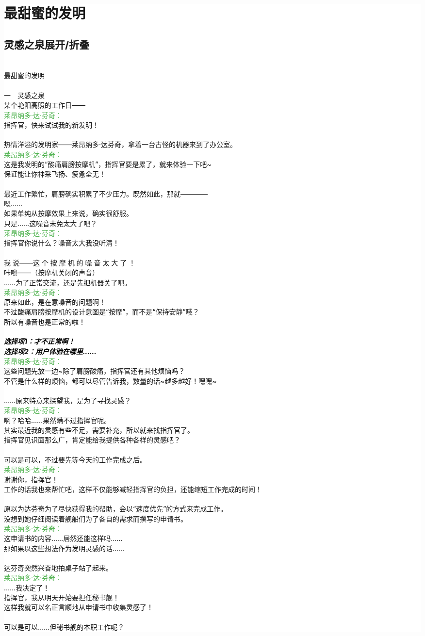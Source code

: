 # 最甜蜜的发明

## 灵感之泉展开/折叠

<p><br/>
最甜蜜的发明<br/>
<br/>
一　灵感之泉<br/>
某个艳阳高照的工作日——<br/>
<span style="color:#4eb24e;">莱昂纳多·达·芬奇：</span><br/>
指挥官，快来试试我的新发明！<br/>
<br/>
热情洋溢的发明家——莱昂纳多·达芬奇，拿着一台古怪的机器来到了办公室。<br/>
<span style="color:#4eb24e;">莱昂纳多·达·芬奇：</span><br/>
这是我发明的“酸痛肩膀按摩机”，指挥官要是累了，就来体验一下吧~<br/>
保证能让你神采飞扬、疲惫全无！<br/>
<br/>
最近工作繁忙，肩膀确实积累了不少压力。既然如此，那就————<br/>
嗯……<br/>
如果单纯从按摩效果上来说，确实很舒服。<br/>
只是……这噪音未免太大了吧？<br/>
<span style="color:#4eb24e;">莱昂纳多·达·芬奇：</span><br/>
指挥官你说什么？噪音太大我没听清！<br/>
<br/>
我  说——这  个  按  摩  机  的  噪  音  太  大  了  ！<br/>
咔嚓——（按摩机关闭的声音）<br/>
……为了正常交流，还是先把机器关了吧。<br/>
<span style="color:#4eb24e;">莱昂纳多·达·芬奇：</span><br/>
原来如此，是在意噪音的问题啊！<br/>
不过酸痛肩膀按摩机的设计意图是“按摩”，而不是“保持安静”哦？<br/>
所以有噪音也是正常的啦！<br/>
<br/>
<i><b><span style="color:black;">选择项1：才不正常啊！</span></b></i><br/>
<i><b><span style="color:black;">选择项2：用户体验在哪里……</span></b></i><br/>
<span style="color:#4eb24e;">莱昂纳多·达·芬奇：</span><br/>
这些问题先放一边~除了肩膀酸痛，指挥官还有其他烦恼吗？<br/>
不管是什么样的烦恼，都可以尽管告诉我，数量的话~越多越好！嘿嘿~<br/>
<br/>
……原来特意来探望我，是为了寻找灵感？<br/>
<span style="color:#4eb24e;">莱昂纳多·达·芬奇：</span><br/>
啊？哈哈……果然瞒不过指挥官呢。<br/>
其实最近我的灵感有些不足，需要补充，所以就来找指挥官了。<br/>
指挥官见识面那么广，肯定能给我提供各种各样的灵感吧？<br/>
<br/>
可以是可以，不过要先等今天的工作完成之后。<br/>
<span style="color:#4eb24e;">莱昂纳多·达·芬奇：</span><br/>
谢谢你，指挥官！<br/>
工作的话我也来帮忙吧，这样不仅能够减轻指挥官的负担，还能缩短工作完成的时间！<br/>
<br/>
原以为达芬奇为了尽快获得我的帮助，会以“速度优先”的方式来完成工作。<br/>
没想到她仔细阅读着舰船们为了各自的需求而撰写的申请书。<br/>
<span style="color:#4eb24e;">莱昂纳多·达·芬奇：</span><br/>
这申请书的内容……居然还能这样吗……<br/>
那如果以这些想法作为发明灵感的话……<br/>
<br/>
达芬奇突然兴奋地拍桌子站了起来。<br/>
<span style="color:#4eb24e;">莱昂纳多·达·芬奇：</span><br/>
……我决定了！<br/>
指挥官，我从明天开始要担任秘书舰！<br/>
这样我就可以名正言顺地从申请书中收集灵感了！<br/>
<br/>
可以是可以……但秘书舰的本职工作呢？<br/>